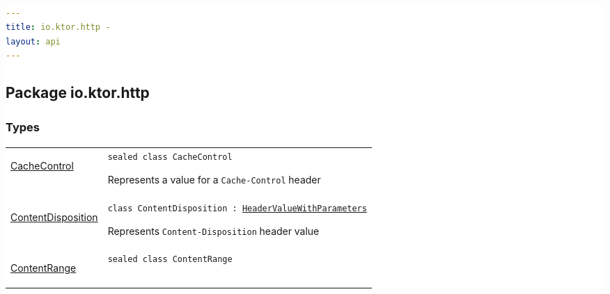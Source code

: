 ```yaml
---
title: io.ktor.http - 
layout: api
---
```




## Package io.ktor.http

### Types

<table class="api-docs-table">
<tbody>
<tr>
<td markdown="1">

<a href="-cache-control/index.html">CacheControl</a>


</td>
<td markdown="1">
<div class="signature"><code><span class="keyword">sealed</span> <span class="keyword">class </span><span class="identifier">CacheControl</span></code></div>

Represents a value for a <code>Cache-Control</code> header


</td>
</tr>
<tr>
<td markdown="1">

<a href="-content-disposition/index.html">ContentDisposition</a>


</td>
<td markdown="1">
<div class="signature"><code><span class="keyword">class </span><span class="identifier">ContentDisposition</span>&nbsp;<span class="symbol">:</span>&nbsp;<a href="-header-value-with-parameters/index.html"><span class="identifier">HeaderValueWithParameters</span></a></code></div>

Represents <code>Content-Disposition</code> header value


</td>
</tr>
<tr>
<td markdown="1">

<a href="-content-range/index.html">ContentRange</a>


</td>
<td markdown="1">
<div class="signature"><code><span class="keyword">sealed</span> <span class="keyword">class </span><span class="identifier">ContentRange</span></code></div>
